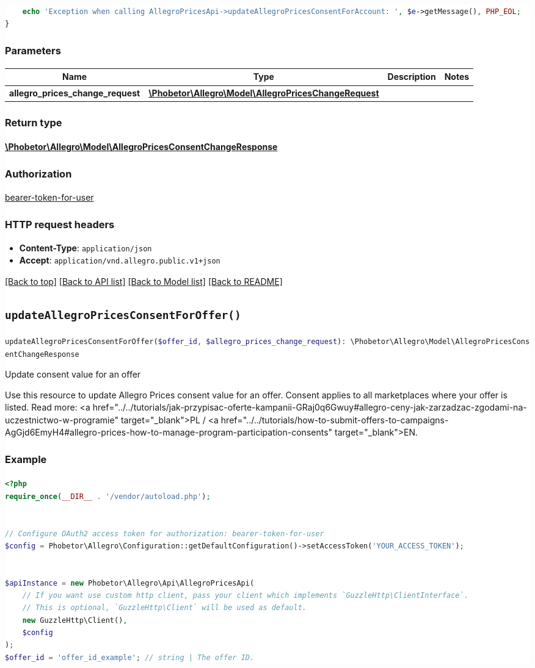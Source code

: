 ```php
    echo 'Exception when calling AllegroPricesApi->updateAllegroPricesConsentForAccount: ', $e->getMessage(), PHP_EOL;
}
```

### Parameters

| Name | Type | Description  | Notes |
| ------------- | ------------- | ------------- | ------------- |
| **allegro_prices_change_request** | [**\Phobetor\Allegro\Model\AllegroPricesChangeRequest**](../Model/AllegroPricesChangeRequest.md)|  | |

### Return type

[**\Phobetor\Allegro\Model\AllegroPricesConsentChangeResponse**](../Model/AllegroPricesConsentChangeResponse.md)

### Authorization

[bearer-token-for-user](../../README.md#bearer-token-for-user)

### HTTP request headers

- **Content-Type**: `application/json`
- **Accept**: `application/vnd.allegro.public.v1+json`

[[Back to top]](#) [[Back to API list]](../../README.md#endpoints)
[[Back to Model list]](../../README.md#models)
[[Back to README]](../../README.md)

## `updateAllegroPricesConsentForOffer()`

```php
updateAllegroPricesConsentForOffer($offer_id, $allegro_prices_change_request): \Phobetor\Allegro\Model\AllegroPricesConsentChangeResponse
```

Update consent value for an offer

Use this resource to update Allegro Prices consent value for an offer. Consent applies to all marketplaces where your offer is listed. Read more: <a href=\"../../tutorials/jak-przypisac-oferte-kampanii-GRaj0q6Gwuy#allegro-ceny-jak-zarzadzac-zgodami-na-uczestnictwo-w-programie\" target=\"_blank\">PL</a> / <a href=\"../../tutorials/how-to-submit-offers-to-campaigns-AgGjd6EmyH4#allegro-prices-how-to-manage-program-participation-consents\" target=\"_blank\">EN</a>.

### Example

```php
<?php
require_once(__DIR__ . '/vendor/autoload.php');


// Configure OAuth2 access token for authorization: bearer-token-for-user
$config = Phobetor\Allegro\Configuration::getDefaultConfiguration()->setAccessToken('YOUR_ACCESS_TOKEN');


$apiInstance = new Phobetor\Allegro\Api\AllegroPricesApi(
    // If you want use custom http client, pass your client which implements `GuzzleHttp\ClientInterface`.
    // This is optional, `GuzzleHttp\Client` will be used as default.
    new GuzzleHttp\Client(),
    $config
);
$offer_id = 'offer_id_example'; // string | The offer ID.
```